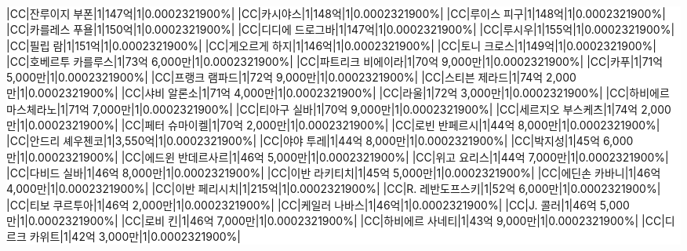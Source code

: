 |CC|잔루이지 부폰|1|147억|1|0.0002321900%|
|CC|카시야스|1|148억|1|0.0002321900%|
|CC|루이스 피구|1|148억|1|0.0002321900%|
|CC|카를레스 푸욜|1|150억|1|0.0002321900%|
|CC|디디에 드로그바|1|147억|1|0.0002321900%|
|CC|루시우|1|155억|1|0.0002321900%|
|CC|필립 람|1|151억|1|0.0002321900%|
|CC|게오르게 하지|1|146억|1|0.0002321900%|
|CC|토니 크로스|1|149억|1|0.0002321900%|
|CC|호베르투 카를루스|1|73억 6,000만|1|0.0002321900%|
|CC|파트리크 비에이라|1|70억 9,000만|1|0.0002321900%|
|CC|카푸|1|71억 5,000만|1|0.0002321900%|
|CC|프랭크 램파드|1|72억 9,000만|1|0.0002321900%|
|CC|스티븐 제라드|1|74억 2,000만|1|0.0002321900%|
|CC|샤비 알론소|1|71억 4,000만|1|0.0002321900%|
|CC|라울|1|72억 3,000만|1|0.0002321900%|
|CC|하비에르 마스체라노|1|71억 7,000만|1|0.0002321900%|
|CC|티아구 실바|1|70억 9,000만|1|0.0002321900%|
|CC|세르지오 부스케츠|1|74억 2,000만|1|0.0002321900%|
|CC|페터 슈마이켈|1|70억 2,000만|1|0.0002321900%|
|CC|로빈 반페르시|1|44억 8,000만|1|0.0002321900%|
|CC|안드리 셰우첸코|1|3,550억|1|0.0002321900%|
|CC|야야 투레|1|44억 8,000만|1|0.0002321900%|
|CC|박지성|1|45억 6,000만|1|0.0002321900%|
|CC|에드윈 반데르사르|1|46억 5,000만|1|0.0002321900%|
|CC|위고 요리스|1|44억 7,000만|1|0.0002321900%|
|CC|다비드 실바|1|46억 8,000만|1|0.0002321900%|
|CC|이반 라키티치|1|45억 5,000만|1|0.0002321900%|
|CC|에딘손 카바니|1|46억 4,000만|1|0.0002321900%|
|CC|이반 페리시치|1|215억|1|0.0002321900%|
|CC|R. 레반도프스키|1|52억 6,000만|1|0.0002321900%|
|CC|티보 쿠르투아|1|46억 2,000만|1|0.0002321900%|
|CC|케일러 나바스|1|46억|1|0.0002321900%|
|CC|J. 콜러|1|46억 5,000만|1|0.0002321900%|
|CC|로비 킨|1|46억 7,000만|1|0.0002321900%|
|CC|하비에르 사네티|1|43억 9,000만|1|0.0002321900%|
|CC|디르크 카위트|1|42억 3,000만|1|0.0002321900%|